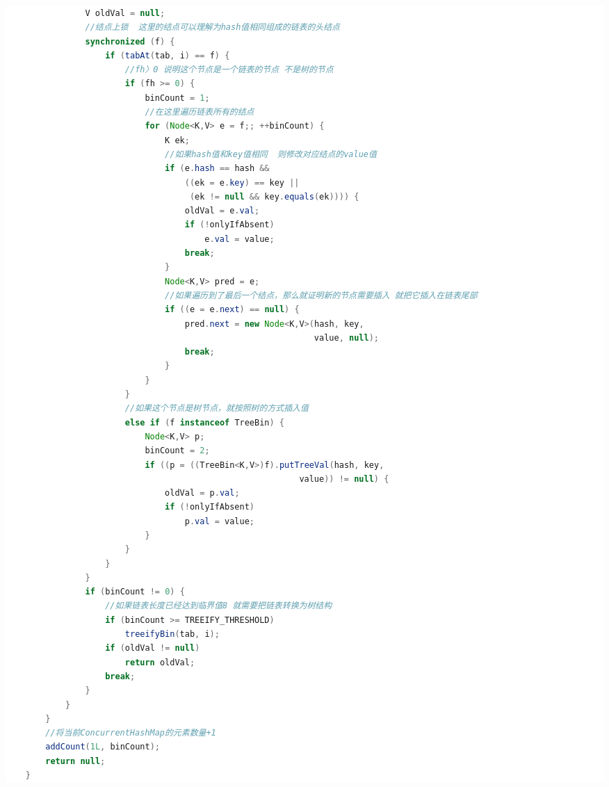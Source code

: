 ```java
                V oldVal = null;
                //结点上锁  这里的结点可以理解为hash值相同组成的链表的头结点
                synchronized (f) {
                    if (tabAt(tab, i) == f) {
                        //fh〉0 说明这个节点是一个链表的节点 不是树的节点
                        if (fh >= 0) {
                            binCount = 1;
                            //在这里遍历链表所有的结点
                            for (Node<K,V> e = f;; ++binCount) {
                                K ek;
                                //如果hash值和key值相同  则修改对应结点的value值
                                if (e.hash == hash &&
                                    ((ek = e.key) == key ||
                                     (ek != null && key.equals(ek)))) {
                                    oldVal = e.val;
                                    if (!onlyIfAbsent)
                                        e.val = value;
                                    break;
                                }
                                Node<K,V> pred = e;
                                //如果遍历到了最后一个结点，那么就证明新的节点需要插入 就把它插入在链表尾部
                                if ((e = e.next) == null) {
                                    pred.next = new Node<K,V>(hash, key,
                                                              value, null);
                                    break;
                                }
                            }
                        }
                        //如果这个节点是树节点，就按照树的方式插入值
                        else if (f instanceof TreeBin) {
                            Node<K,V> p;
                            binCount = 2;
                            if ((p = ((TreeBin<K,V>)f).putTreeVal(hash, key,
                                                           value)) != null) {
                                oldVal = p.val;
                                if (!onlyIfAbsent)
                                    p.val = value;
                            }
                        }
                    }
                }
                if (binCount != 0) {
                	//如果链表长度已经达到临界值8 就需要把链表转换为树结构
                    if (binCount >= TREEIFY_THRESHOLD)
                        treeifyBin(tab, i);
                    if (oldVal != null)
                        return oldVal;
                    break;
                }
            }
        }
        //将当前ConcurrentHashMap的元素数量+1
        addCount(1L, binCount);
        return null;
    }
```

